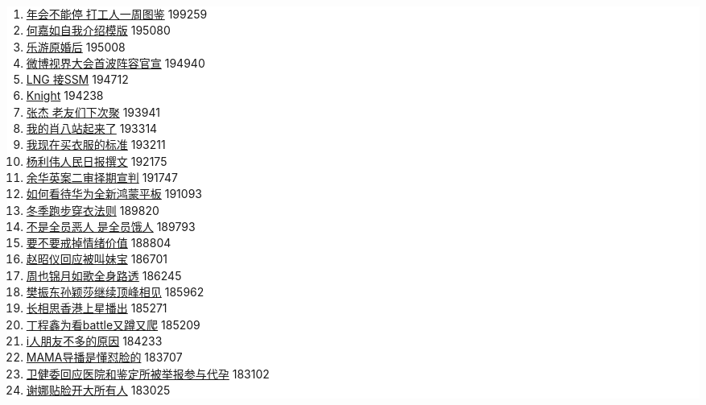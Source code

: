 1. [年会不能停 打工人一周图鉴](https://s.weibo.com/weibo?q=%E5%B9%B4%E4%BC%9A%E4%B8%8D%E8%83%BD%E5%81%9C%20%E6%89%93%E5%B7%A5%E4%BA%BA%E4%B8%80%E5%91%A8%E5%9B%BE%E9%89%B4&t=31&band_rank=41&Refer=top) 199259
1. [何嘉如自我介绍模版](https://s.weibo.com/weibo?q=%23%E4%BD%95%E5%98%89%E5%A6%82%E8%87%AA%E6%88%91%E4%BB%8B%E7%BB%8D%E6%A8%A1%E7%89%88%23&t=31&band_rank=35&Refer=top) 195080
1. [乐游原婚后](https://s.weibo.com/weibo?q=%E4%B9%90%E6%B8%B8%E5%8E%9F%E5%A9%9A%E5%90%8E&t=31&band_rank=39&Refer=top) 195008
1. [微博视界大会首波阵容官宣](https://s.weibo.com/weibo?q=%23%E5%BE%AE%E5%8D%9A%E8%A7%86%E7%95%8C%E5%A4%A7%E4%BC%9A%E9%A6%96%E6%B3%A2%E9%98%B5%E5%AE%B9%E5%AE%98%E5%AE%A3%23&t=31&band_rank=36&Refer=top) 194940
1. [LNG 接SSM](https://s.weibo.com/weibo?q=LNG%20%E6%8E%A5SSM&t=31&band_rank=27&Refer=top) 194712
1. [Knight](https://s.weibo.com/weibo?q=Knight&t=31&band_rank=28&Refer=top) 194238
1. [张杰 老友们下次聚](https://s.weibo.com/weibo?q=%E5%BC%A0%E6%9D%B0%20%E8%80%81%E5%8F%8B%E4%BB%AC%E4%B8%8B%E6%AC%A1%E8%81%9A&t=31&band_rank=29&Refer=top) 193941
1. [我的肖八站起来了](https://s.weibo.com/weibo?q=%E6%88%91%E7%9A%84%E8%82%96%E5%85%AB%E7%AB%99%E8%B5%B7%E6%9D%A5%E4%BA%86&t=31&band_rank=39&Refer=top) 193314
1. [我现在买衣服的标准](https://s.weibo.com/weibo?q=%E6%88%91%E7%8E%B0%E5%9C%A8%E4%B9%B0%E8%A1%A3%E6%9C%8D%E7%9A%84%E6%A0%87%E5%87%86&t=31&band_rank=37&Refer=top) 193211
1. [杨利伟人民日报撰文](https://s.weibo.com/weibo?q=%23%E6%9D%A8%E5%88%A9%E4%BC%9F%E4%BA%BA%E6%B0%91%E6%97%A5%E6%8A%A5%E6%92%B0%E6%96%87%23&t=31&band_rank=40&Refer=top) 192175
1. [余华英案二审择期宣判](https://s.weibo.com/weibo?q=%23%E4%BD%99%E5%8D%8E%E8%8B%B1%E6%A1%88%E4%BA%8C%E5%AE%A1%E6%8B%A9%E6%9C%9F%E5%AE%A3%E5%88%A4%23&t=31&band_rank=43&Refer=top) 191747
1. [如何看待华为全新鸿蒙平板](https://s.weibo.com/weibo?q=%23%E5%A6%82%E4%BD%95%E7%9C%8B%E5%BE%85%E5%8D%8E%E4%B8%BA%E5%85%A8%E6%96%B0%E9%B8%BF%E8%92%99%E5%B9%B3%E6%9D%BF%23&t=31&band_rank=36&Refer=top) 191093
1. [冬季跑步穿衣法则](https://s.weibo.com/weibo?q=%23%E5%86%AC%E5%AD%A3%E8%B7%91%E6%AD%A5%E7%A9%BF%E8%A1%A3%E6%B3%95%E5%88%99%23&t=31&band_rank=41&Refer=top) 189820
1. [不是全员恶人 是全员饿人](https://s.weibo.com/weibo?q=%E4%B8%8D%E6%98%AF%E5%85%A8%E5%91%98%E6%81%B6%E4%BA%BA%20%E6%98%AF%E5%85%A8%E5%91%98%E9%A5%BF%E4%BA%BA&t=31&band_rank=30&Refer=top) 189793
1. [要不要戒掉情绪价值](https://s.weibo.com/weibo?q=%23%E8%A6%81%E4%B8%8D%E8%A6%81%E6%88%92%E6%8E%89%E6%83%85%E7%BB%AA%E4%BB%B7%E5%80%BC%23&t=31&band_rank=46&Refer=top) 188804
1. [赵昭仪回应被叫妹宝](https://s.weibo.com/weibo?q=%23%E8%B5%B5%E6%98%AD%E4%BB%AA%E5%9B%9E%E5%BA%94%E8%A2%AB%E5%8F%AB%E5%A6%B9%E5%AE%9D%23&t=31&band_rank=33&Refer=top) 186701
1. [周也锦月如歌全身路透](https://s.weibo.com/weibo?q=%23%E5%91%A8%E4%B9%9F%E9%94%A6%E6%9C%88%E5%A6%82%E6%AD%8C%E5%85%A8%E8%BA%AB%E8%B7%AF%E9%80%8F%23&t=31&band_rank=45&Refer=top) 186245
1. [樊振东孙颖莎继续顶峰相见](https://s.weibo.com/weibo?q=%23%E6%A8%8A%E6%8C%AF%E4%B8%9C%E5%AD%99%E9%A2%96%E8%8E%8E%E7%BB%A7%E7%BB%AD%E9%A1%B6%E5%B3%B0%E7%9B%B8%E8%A7%81%23&t=31&band_rank=30&Refer=top) 185962
1. [长相思香港上星播出](https://s.weibo.com/weibo?q=%23%E9%95%BF%E7%9B%B8%E6%80%9D%E9%A6%99%E6%B8%AF%E4%B8%8A%E6%98%9F%E6%92%AD%E5%87%BA%23&t=31&band_rank=41&Refer=top) 185271
1. [丁程鑫为看battle又蹲又爬](https://s.weibo.com/weibo?q=%E4%B8%81%E7%A8%8B%E9%91%AB%E4%B8%BA%E7%9C%8Bbattle%E5%8F%88%E8%B9%B2%E5%8F%88%E7%88%AC&t=31&band_rank=37&Refer=top) 185209
1. [i人朋友不多的原因](https://s.weibo.com/weibo?q=i%E4%BA%BA%E6%9C%8B%E5%8F%8B%E4%B8%8D%E5%A4%9A%E7%9A%84%E5%8E%9F%E5%9B%A0&t=31&band_rank=38&Refer=top) 184233
1. [MAMA导播是懂怼脸的](https://s.weibo.com/weibo?q=MAMA%E5%AF%BC%E6%92%AD%E6%98%AF%E6%87%82%E6%80%BC%E8%84%B8%E7%9A%84&t=31&band_rank=42&Refer=top) 183707
1. [卫健委回应医院和鉴定所被举报参与代孕](https://s.weibo.com/weibo?q=%23%E5%8D%AB%E5%81%A5%E5%A7%94%E5%9B%9E%E5%BA%94%E5%8C%BB%E9%99%A2%E5%92%8C%E9%89%B4%E5%AE%9A%E6%89%80%E8%A2%AB%E4%B8%BE%E6%8A%A5%E5%8F%82%E4%B8%8E%E4%BB%A3%E5%AD%95%23&t=31&band_rank=30&Refer=top) 183102
1. [谢娜贴脸开大所有人](https://s.weibo.com/weibo?q=%23%E8%B0%A2%E5%A8%9C%E8%B4%B4%E8%84%B8%E5%BC%80%E5%A4%A7%E6%89%80%E6%9C%89%E4%BA%BA%23&t=31&band_rank=34&Refer=top) 183025
